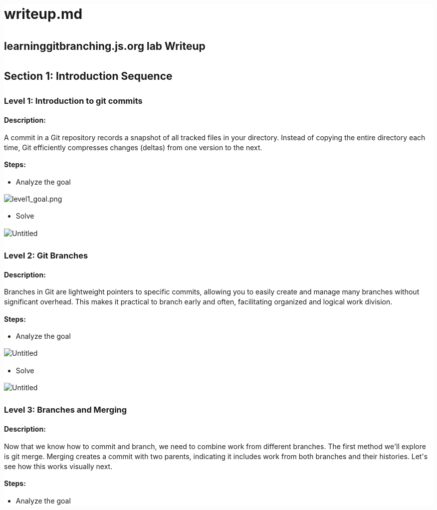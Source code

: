 # writeup.md

## learninggitbranching.js.org lab Writeup

## Section 1: Introduction Sequence

### Level 1: Introduction to git commits

**Description:**

A commit in a Git repository records a snapshot of all tracked files in your directory. Instead of copying the entire directory each time, Git efficiently compresses changes (deltas) from one version to the next.

**Steps:**

* Analyze the goal

![level1\_goal.png](https://github.com/NoobGajen/2024-playground/blob/dev/learning\_Git/Jayanti/learninggitbranching%20js%20org%20lab%20Writeup%203bfa01ecd12a4cd2be2264988ab50b25/level1\_goal.png)

* Solve

![Untitled](https://github.com/NoobGajen/2024-playground/blob/dev/learning\_Git/Jayanti/learninggitbranching%20js%20org%20lab%20Writeup%203bfa01ecd12a4cd2be2264988ab50b25/Untitled.png)

### Level 2: Git Branches

**Description:**

Branches in Git are lightweight pointers to specific commits, allowing you to easily create and manage many branches without significant overhead. This makes it practical to branch early and often, facilitating organized and logical work division.

**Steps:**

* Analyze the goal

![Untitled](https://github.com/NoobGajen/2024-playground/blob/dev/learning\_Git/Jayanti/learninggitbranching%20js%20org%20lab%20Writeup%203bfa01ecd12a4cd2be2264988ab50b25/Untitled%201.png)

* Solve

![Untitled](https://github.com/NoobGajen/2024-playground/blob/dev/learning\_Git/Jayanti/learninggitbranching%20js%20org%20lab%20Writeup%203bfa01ecd12a4cd2be2264988ab50b25/Untitled%202.png)

### Level 3: Branches and Merging

**Description:**

Now that we know how to commit and branch, we need to combine work from different branches. The first method we'll explore is git merge. Merging creates a commit with two parents, indicating it includes work from both branches and their histories. Let's see how this works visually next.

**Steps:**

* Analyze the goal
